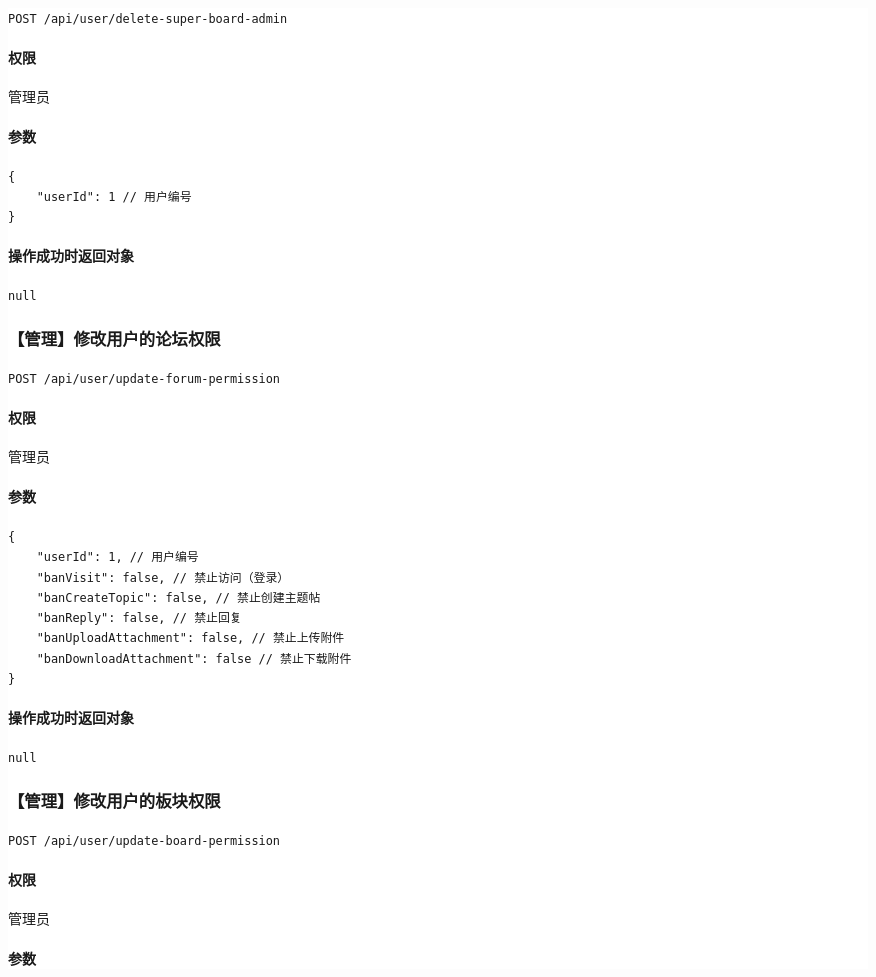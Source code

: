 `POST /api/user/delete-super-board-admin`

#### 权限

管理员

#### 参数

```json5
{
    "userId": 1 // 用户编号
}
```

#### 操作成功时返回对象

```json5
null
```

### 【管理】修改用户的论坛权限

`POST /api/user/update-forum-permission`

#### 权限

管理员

#### 参数

```json5
{
    "userId": 1, // 用户编号
    "banVisit": false, // 禁止访问（登录）
    "banCreateTopic": false, // 禁止创建主题帖
    "banReply": false, // 禁止回复
    "banUploadAttachment": false, // 禁止上传附件
    "banDownloadAttachment": false // 禁止下载附件
}
```

#### 操作成功时返回对象

```json5
null
```

### 【管理】修改用户的板块权限

`POST /api/user/update-board-permission`

#### 权限

管理员

#### 参数
